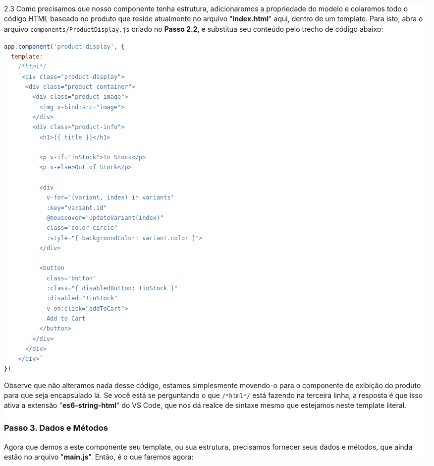 
2.3 Como precisamos que nosso componente tenha estrutura, adicionaremos a propriedade do modelo e colaremos todo o código HTML baseado no produto que reside atualmente no arquivo "**index.html**" aqui, dentro de um template. Para isto, abra o arquivo ``components/ProductDisplay.js`` criado no **Passo 2.2**, e substitua seu conteúdo pelo trecho de código abaixo:

```javascript
app.component('product-display', {
  template: 
    /*html*/ 
    `<div class="product-display">
      <div class="product-container">
        <div class="product-image">
          <img v-bind:src="image">
        </div>
        <div class="product-info">
          <h1>{{ title }}</h1>
  
          <p v-if="inStock">In Stock</p>
          <p v-else>Out of Stock</p>
  
          <div 
            v-for="(variant, index) in variants" 
            :key="variant.id" 
            @mouseover="updateVariant(index)" 
            class="color-circle" 
            :style="{ backgroundColor: variant.color }">
          </div>
          
          <button 
            class="button" 
            :class="{ disabledButton: !inStock }" 
            :disabled="!inStock" 
            v-on:click="addToCart">
            Add to Cart
          </button>
        </div>
      </div>
    </div>`
})
```


Observe que não alteramos nada desse código, estamos simplesmente movendo-o para o componente de exibição do produto para que seja encapsulado lá. Se você está se perguntando o que ``/*html*/`` está fazendo na terceira linha, a resposta é que isso ativa a extensão "**es6-string-html**" do VS Code, que nos dá realce de sintaxe mesmo que estejamos neste template literal.


### **Passo 3. Dados e Métodos**

Agora que demos a este componente seu template, ou sua estrutura, precisamos fornecer seus dados e métodos, que ainda estão no arquivo "**main.js**". Então, é o que faremos agora: 
